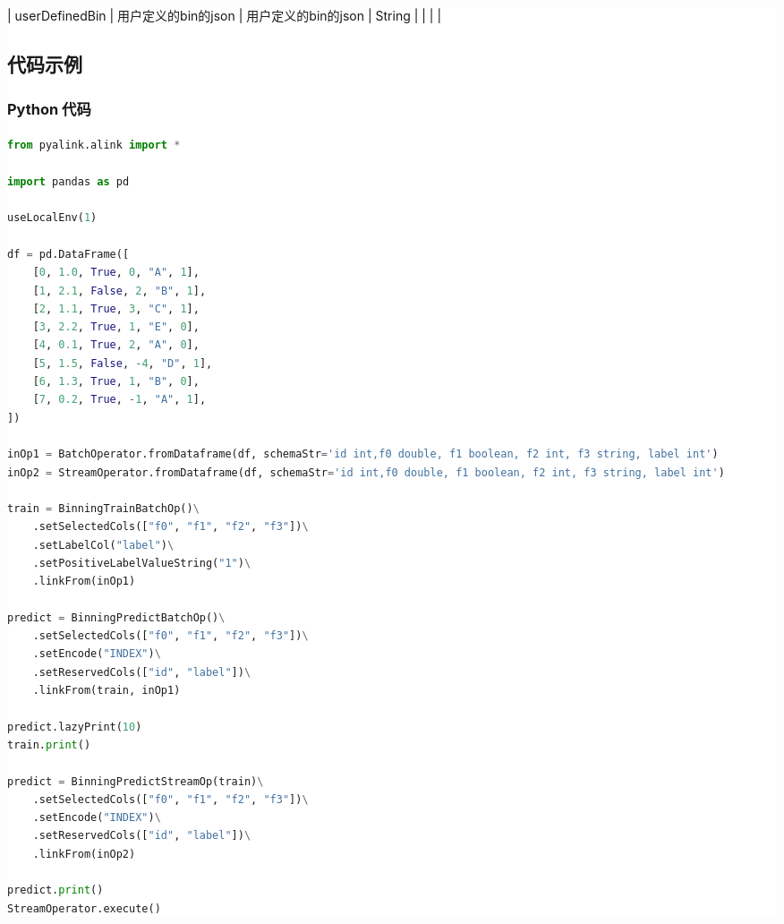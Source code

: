 | userDefinedBin | 用户定义的bin的json | 用户定义的bin的json | String |  |  |  |


## 代码示例
### Python 代码
```python
from pyalink.alink import *

import pandas as pd

useLocalEnv(1)

df = pd.DataFrame([
    [0, 1.0, True, 0, "A", 1],
    [1, 2.1, False, 2, "B", 1],
    [2, 1.1, True, 3, "C", 1],
    [3, 2.2, True, 1, "E", 0],
    [4, 0.1, True, 2, "A", 0],
    [5, 1.5, False, -4, "D", 1],
    [6, 1.3, True, 1, "B", 0],
    [7, 0.2, True, -1, "A", 1],
])

inOp1 = BatchOperator.fromDataframe(df, schemaStr='id int,f0 double, f1 boolean, f2 int, f3 string, label int')
inOp2 = StreamOperator.fromDataframe(df, schemaStr='id int,f0 double, f1 boolean, f2 int, f3 string, label int')

train = BinningTrainBatchOp()\
    .setSelectedCols(["f0", "f1", "f2", "f3"])\
    .setLabelCol("label")\
    .setPositiveLabelValueString("1")\
    .linkFrom(inOp1)

predict = BinningPredictBatchOp()\
    .setSelectedCols(["f0", "f1", "f2", "f3"])\
    .setEncode("INDEX")\
    .setReservedCols(["id", "label"])\
    .linkFrom(train, inOp1)

predict.lazyPrint(10)
train.print()

predict = BinningPredictStreamOp(train)\
    .setSelectedCols(["f0", "f1", "f2", "f3"])\
    .setEncode("INDEX")\
    .setReservedCols(["id", "label"])\
    .linkFrom(inOp2)
    
predict.print()
StreamOperator.execute()
```
